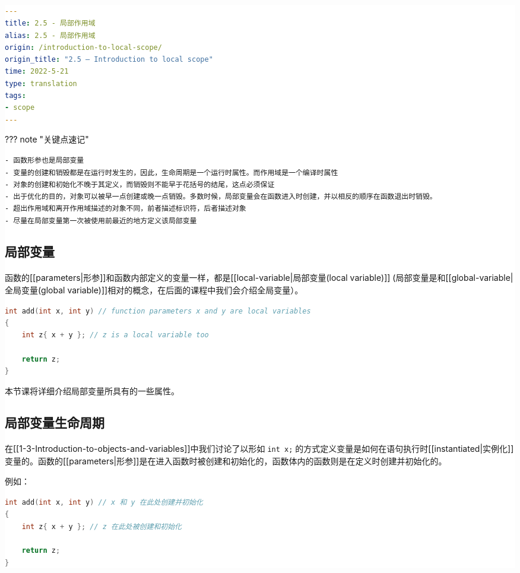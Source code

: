 ```yaml
---
title: 2.5 - 局部作用域
alias: 2.5 - 局部作用域
origin: /introduction-to-local-scope/
origin_title: "2.5 — Introduction to local scope"
time: 2022-5-21
type: translation
tags:
- scope
---
```


??? note "关键点速记"

    - 函数形参也是局部变量
    - 变量的创建和销毁都是在运行时发生的，因此，生命周期是一个运行时属性。而作用域是一个编译时属性
    - 对象的创建和初始化不晚于其定义，而销毁则不能早于花括号的结尾，这点必须保证
    - 出于优化的目的，对象可以被早一点创建或晚一点销毁。多数时候，局部变量会在函数进入时创建，并以相反的顺序在函数退出时销毁。
    - 超出作用域和离开作用域描述的对象不同，前者描述标识符，后者描述对象
    - 尽量在局部变量第一次被使用前最近的地方定义该局部变量

## 局部变量

函数的[[parameters|形参]]和函数内部定义的变量一样，都是[[local-variable|局部变量(local variable)]] (局部变量是和[[global-variable|全局变量(global variable)]]相对的概念，在后面的课程中我们会介绍全局变量）。

```cpp
int add(int x, int y) // function parameters x and y are local variables
{
    int z{ x + y }; // z is a local variable too

    return z;
}
```

本节课将详细介绍局部变量所具有的一些属性。

## 局部变量生命周期

在[[1-3-Introduction-to-objects-and-variables]]中我们讨论了以形如 `int x;` 的方式定义变量是如何在语句执行时[[instantiated|实例化]] 变量的。函数的[[parameters|形参]]是在进入函数时被创建和初始化的，函数体内的函数则是在定义时创建并初始化的。

例如：

```cpp
int add(int x, int y) // x 和 y 在此处创建并初始化
{
    int z{ x + y }; // z 在此处被创建和初始化

    return z;
}
```

